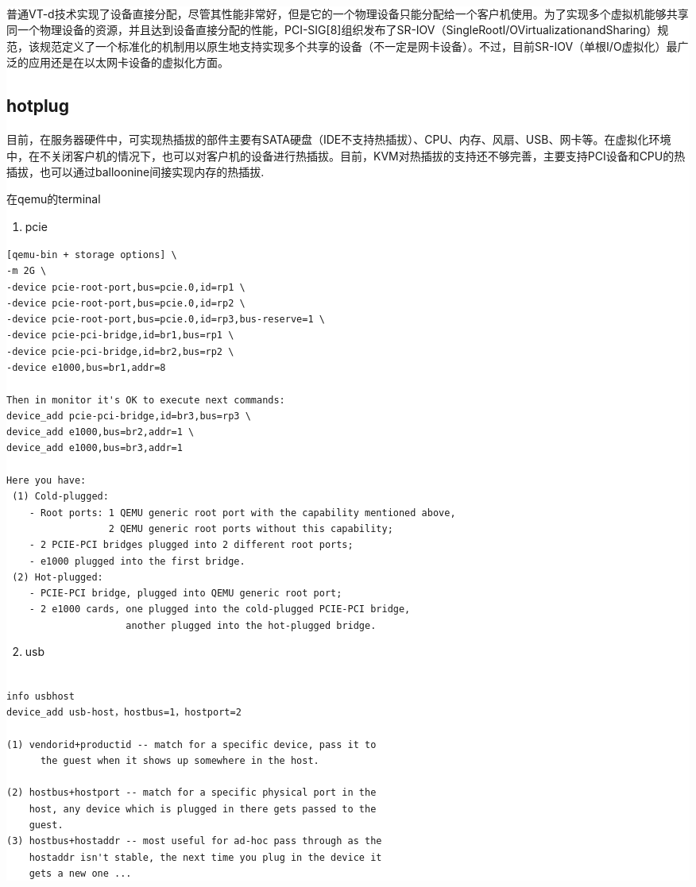 普通VT-d技术实现了设备直接分配，尽管其性能非常好，但是它的一个物理设备只能分配给一个客户机使用。为了实现多个虚拟机能够共享同一个物理设备的资源，并且达到设备直接分配的性能，PCI-SIG[8]组织发布了SR-IOV（SingleRootI/OVirtualizationandSharing）规范，该规范定义了一个标准化的机制用以原生地支持实现多个共享的设备（不一定是网卡设备）。不过，目前SR-IOV（单根I/O虚拟化）最广泛的应用还是在以太网卡设备的虚拟化方面。
##  hotplug

目前，在服务器硬件中，可实现热插拔的部件主要有SATA硬盘（IDE不支持热插拔）、CPU、内存、风扇、USB、网卡等。在虚拟化环境中，在不关闭客户机的情况下，也可以对客户机的设备进行热插拔。目前，KVM对热插拔的支持还不够完善，主要支持PCI设备和CPU的热插拔，也可以通过balloonine间接实现内存的热插拔.

在qemu的terminal
1. pcie
~~~
[qemu-bin + storage options] \
-m 2G \
-device pcie-root-port,bus=pcie.0,id=rp1 \
-device pcie-root-port,bus=pcie.0,id=rp2 \
-device pcie-root-port,bus=pcie.0,id=rp3,bus-reserve=1 \
-device pcie-pci-bridge,id=br1,bus=rp1 \
-device pcie-pci-bridge,id=br2,bus=rp2 \
-device e1000,bus=br1,addr=8

Then in monitor it's OK to execute next commands:
device_add pcie-pci-bridge,id=br3,bus=rp3 \
device_add e1000,bus=br2,addr=1 \
device_add e1000,bus=br3,addr=1

Here you have:
 (1) Cold-plugged:
    - Root ports: 1 QEMU generic root port with the capability mentioned above,
                  2 QEMU generic root ports without this capability;
    - 2 PCIE-PCI bridges plugged into 2 different root ports;
    - e1000 plugged into the first bridge.
 (2) Hot-plugged:
    - PCIE-PCI bridge, plugged into QEMU generic root port;
    - 2 e1000 cards, one plugged into the cold-plugged PCIE-PCI bridge,
                     another plugged into the hot-plugged bridge.
~~~
2. usb
~~~

info usbhost
device_add usb-host，hostbus=1，hostport=2

(1) vendorid+productid -- match for a specific device, pass it to
      the guest when it shows up somewhere in the host.

(2) hostbus+hostport -- match for a specific physical port in the
    host, any device which is plugged in there gets passed to the
    guest.
(3) hostbus+hostaddr -- most useful for ad-hoc pass through as the
    hostaddr isn't stable, the next time you plug in the device it
    gets a new one ...
~~~
